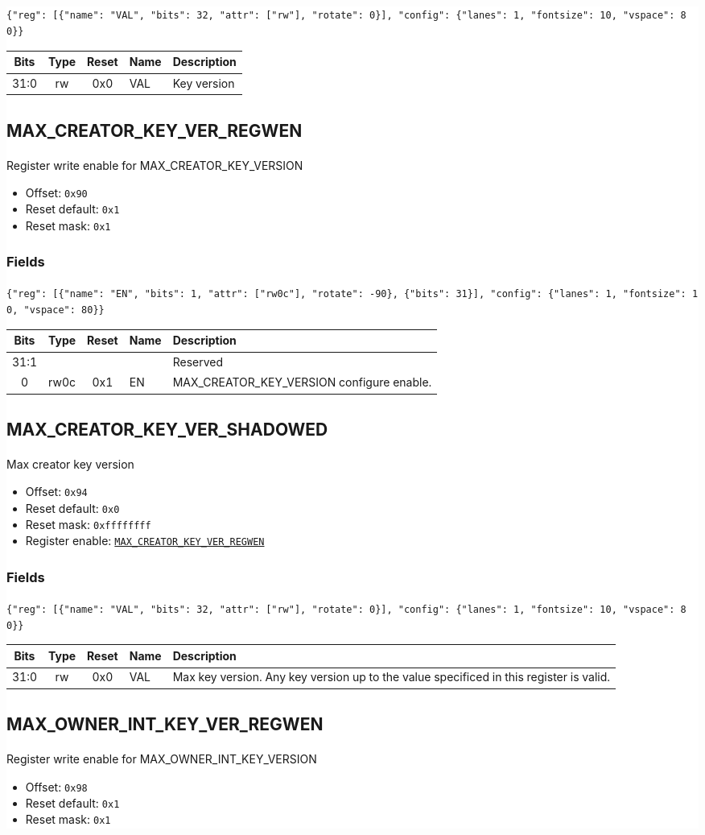 ```wavejson
{"reg": [{"name": "VAL", "bits": 32, "attr": ["rw"], "rotate": 0}], "config": {"lanes": 1, "fontsize": 10, "vspace": 80}}
```

|  Bits  |  Type  |  Reset  | Name   | Description   |
|:------:|:------:|:-------:|:-------|:--------------|
|  31:0  |   rw   |   0x0   | VAL    | Key version   |

## MAX_CREATOR_KEY_VER_REGWEN
Register write enable for MAX_CREATOR_KEY_VERSION
- Offset: `0x90`
- Reset default: `0x1`
- Reset mask: `0x1`

### Fields

```wavejson
{"reg": [{"name": "EN", "bits": 1, "attr": ["rw0c"], "rotate": -90}, {"bits": 31}], "config": {"lanes": 1, "fontsize": 10, "vspace": 80}}
```

|  Bits  |  Type  |  Reset  | Name   | Description                               |
|:------:|:------:|:-------:|:-------|:------------------------------------------|
|  31:1  |        |         |        | Reserved                                  |
|   0    |  rw0c  |   0x1   | EN     | MAX_CREATOR_KEY_VERSION configure enable. |

## MAX_CREATOR_KEY_VER_SHADOWED
Max creator key version
- Offset: `0x94`
- Reset default: `0x0`
- Reset mask: `0xffffffff`
- Register enable: [`MAX_CREATOR_KEY_VER_REGWEN`](#max_creator_key_ver_regwen)

### Fields

```wavejson
{"reg": [{"name": "VAL", "bits": 32, "attr": ["rw"], "rotate": 0}], "config": {"lanes": 1, "fontsize": 10, "vspace": 80}}
```

|  Bits  |  Type  |  Reset  | Name   | Description                                                                            |
|:------:|:------:|:-------:|:-------|:---------------------------------------------------------------------------------------|
|  31:0  |   rw   |   0x0   | VAL    | Max key version. Any key version up to the value specificed in this register is valid. |

## MAX_OWNER_INT_KEY_VER_REGWEN
Register write enable for MAX_OWNER_INT_KEY_VERSION
- Offset: `0x98`
- Reset default: `0x1`
- Reset mask: `0x1`
